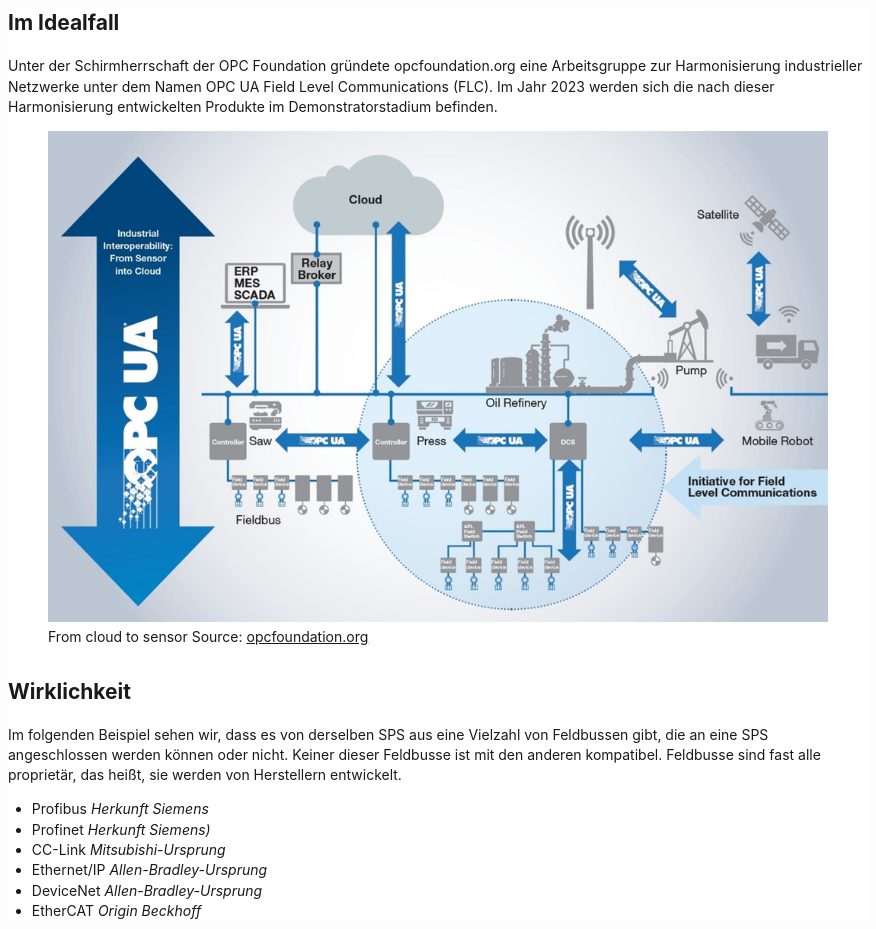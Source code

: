  
## Im Idealfall
Unter der Schirmherrschaft der OPC Foundation gründete opcfoundation.org eine Arbeitsgruppe zur Harmonisierung industrieller Netzwerke unter dem Namen OPC UA Field Level Communications (FLC). Im Jahr 2023 werden sich die nach dieser Harmonisierung entwickelten Produkte im Demonstratorstadium befinden.
 
<figure>
    <img src="img/From cloud to sensor Source opcfoundation.org.jpg"
         alt="From cloud to sensor Source opcfoundation.org">
    <figcaption>From cloud to sensor Source: <a href="https://opcfoundation.org">opcfoundation.org</a>
    </figcaption>
</figure>

## Wirklichkeit
Im folgenden Beispiel sehen wir, dass es von derselben SPS aus eine Vielzahl von Feldbussen gibt, die an eine SPS angeschlossen werden können oder nicht. Keiner dieser Feldbusse ist mit den anderen kompatibel. Feldbusse sind fast alle proprietär, das heißt, sie werden von Herstellern entwickelt.
- Profibus *Herkunft Siemens*
- Profinet *Herkunft Siemens)*
- CC-Link *Mitsubishi-Ursprung*
- Ethernet/IP *Allen-Bradley-Ursprung*
- DeviceNet *Allen-Bradley-Ursprung*
- EtherCAT *Origin Beckhoff*
